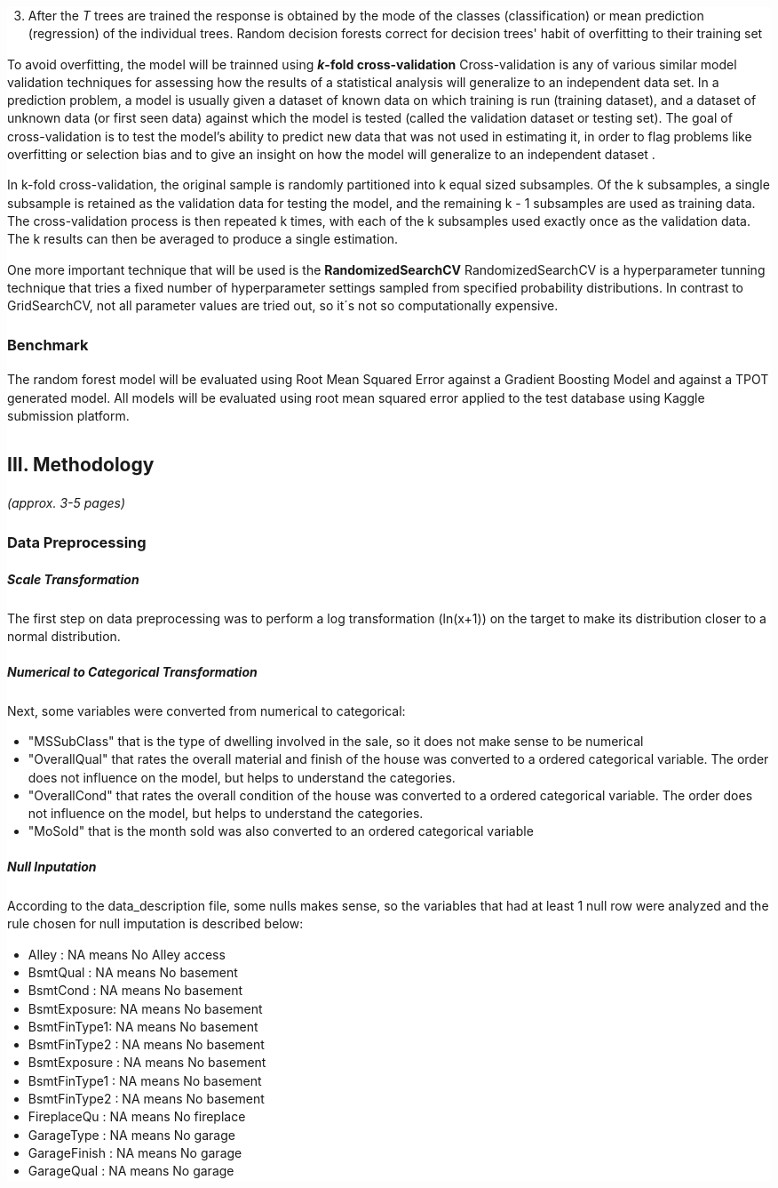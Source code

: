 3. After the _T_ trees are trained the response is obtained by the mode of the classes (classification) or mean prediction (regression) of the individual trees. Random decision forests correct for decision trees' habit of overfitting to their training set

To avoid overfitting, the model will be trainned using ***k*-fold cross-validation**
Cross-validation is any of various similar model validation techniques for assessing how the results of a statistical analysis will generalize to an independent data set. In a prediction problem, a model is usually given a dataset of known data on which training is run (training dataset), and a dataset of unknown data (or first seen data) against which the model is tested (called the validation dataset or testing set). The goal of cross-validation is to test the model’s ability to predict new data that was not used in estimating it, in order to flag problems like overfitting or selection bias and to give an insight on how the model will generalize to an independent dataset .

In k-fold cross-validation, the original sample is randomly partitioned into k equal sized subsamples. Of the k subsamples, a single subsample is retained as the validation data for testing the model, and the remaining k - 1 subsamples are used as training data. The cross-validation process is then repeated k times, with each of the k subsamples used exactly once as the validation data. The k results can then be averaged to produce a single estimation. 

One more important technique that will be used is the **RandomizedSearchCV**
RandomizedSearchCV is a hyperparameter tunning technique that tries a fixed number of hyperparameter settings sampled from specified probability distributions. In contrast to GridSearchCV, not all parameter values are tried out, so it´s not so computationally expensive.

### Benchmark
The random forest model will be  evaluated using Root Mean Squared Error against a Gradient Boosting Model and  against a TPOT generated model. All models will be evaluated using root mean squared error applied to the test database using Kaggle submission platform.


## III. Methodology
_(approx. 3-5 pages)_

### Data Preprocessing
##### Scale Transformation
The first step on data preprocessing was to perform a log transformation (ln(x+1)) on the target to make its distribution closer to a normal distribution.
##### Numerical to Categorical Transformation
Next, some variables were converted from numerical to categorical: 

 - "MSSubClass" that is the type of dwelling involved in the sale, so it does not make sense to be numerical
 - "OverallQual" that rates the overall material and finish of the house was converted to a ordered categorical variable. The order does not influence on the model, but helps to understand the categories.
 - "OverallCond" that rates the overall condition of the house was converted to a ordered categorical variable. The order does not influence on the model, but helps to understand the categories.
 - "MoSold" that is the month sold was also converted to an ordered categorical variable
##### Null Inputation
According to the data_description file, some nulls makes sense, so the variables that had at least 1 null row were analyzed and the rule chosen for null imputation is described below:
* Alley : NA means No Alley access
* BsmtQual : NA means No basement
* BsmtCond : NA means No basement
* BsmtExposure: NA means No basement
* BsmtFinType1: NA means No basement
* BsmtFinType2 : NA means No basement
* BsmtExposure : NA means No basement
* BsmtFinType1 : NA means No basement
* BsmtFinType2 : NA means No basement
* FireplaceQu : NA means No fireplace
* GarageType : NA means No garage
* GarageFinish : NA means No garage
* GarageQual : NA means No garage